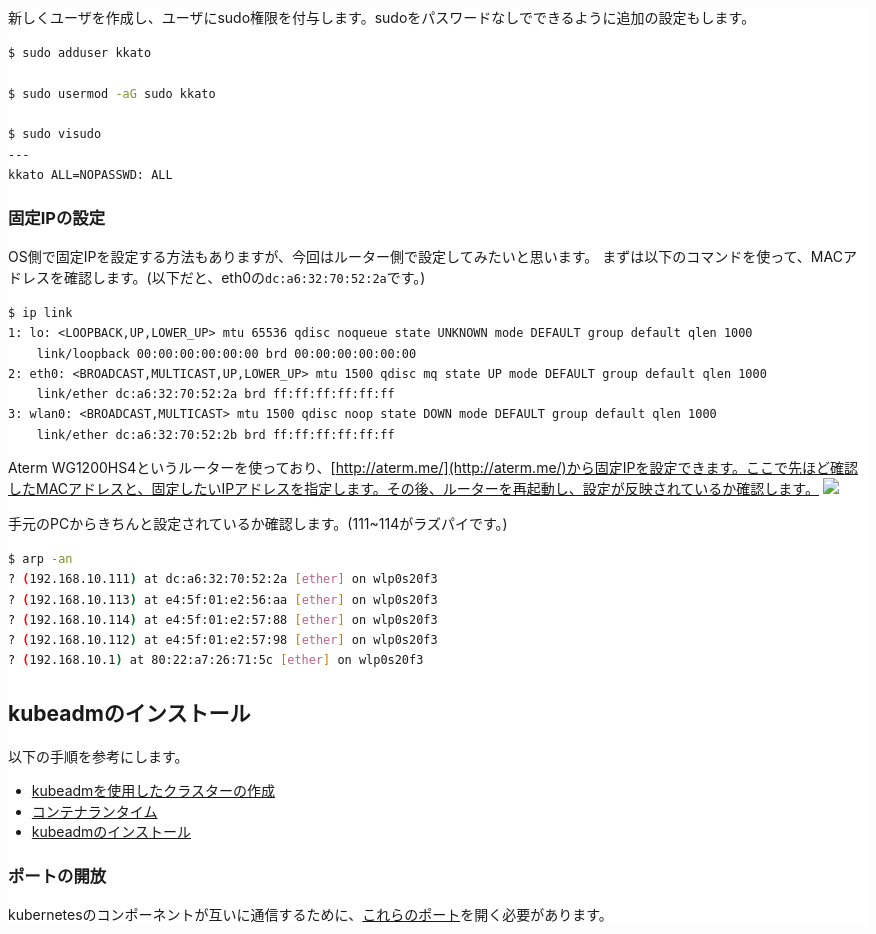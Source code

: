 新しくユーザを作成し、ユーザにsudo権限を付与します。sudoをパスワードなしでできるように追加の設定もします。
```sh
$ sudo adduser kkato

$ sudo usermod -aG sudo kkato

$ sudo visudo
---
kkato ALL=NOPASSWD: ALL
```

### 固定IPの設定
OS側で固定IPを設定する方法もありますが、今回はルーター側で設定してみたいと思います。
まずは以下のコマンドを使って、MACアドレスを確認します。(以下だと、eth0の`dc:a6:32:70:52:2a`です。)
```
$ ip link
1: lo: <LOOPBACK,UP,LOWER_UP> mtu 65536 qdisc noqueue state UNKNOWN mode DEFAULT group default qlen 1000
    link/loopback 00:00:00:00:00:00 brd 00:00:00:00:00:00
2: eth0: <BROADCAST,MULTICAST,UP,LOWER_UP> mtu 1500 qdisc mq state UP mode DEFAULT group default qlen 1000
    link/ether dc:a6:32:70:52:2a brd ff:ff:ff:ff:ff:ff
3: wlan0: <BROADCAST,MULTICAST> mtu 1500 qdisc noop state DOWN mode DEFAULT group default qlen 1000
    link/ether dc:a6:32:70:52:2b brd ff:ff:ff:ff:ff:ff
```

Aterm WG1200HS4というルーターを使っており、[http://aterm.me/](http://aterm.me/)から固定IPを設定できます。ここで先ほど確認したMACアドレスと、固定したいIPアドレスを指定します。その後、ルーターを再起動し、設定が反映されているか確認します。
![](/images/raspi/router.png)

手元のPCからきちんと設定されているか確認します。(111~114がラズパイです。)
```sh
$ arp -an
? (192.168.10.111) at dc:a6:32:70:52:2a [ether] on wlp0s20f3
? (192.168.10.113) at e4:5f:01:e2:56:aa [ether] on wlp0s20f3
? (192.168.10.114) at e4:5f:01:e2:57:88 [ether] on wlp0s20f3
? (192.168.10.112) at e4:5f:01:e2:57:98 [ether] on wlp0s20f3
? (192.168.10.1) at 80:22:a7:26:71:5c [ether] on wlp0s20f3
```

## kubeadmのインストール
以下の手順を参考にします。
- [kubeadmを使用したクラスターの作成](https://kubernetes.io/ja/docs/setup/production-environment/tools/kubeadm/create-cluster-kubeadm/)
- [コンテナランタイム](https://kubernetes.io/ja/docs/setup/production-environment/container-runtimes/)
- [kubeadmのインストール](https://kubernetes.io/ja/docs/setup/production-environment/tools/kubeadm/install-kubeadm/)

### ポートの開放
kubernetesのコンポーネントが互いに通信するために、[これらのポート](https://kubernetes.io/ja/docs/reference/networking/ports-and-protocols/)を開く必要があります。
